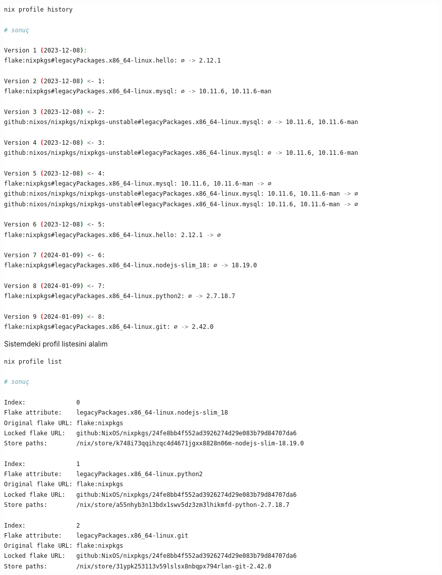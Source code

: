 ```bash
nix profile history 

# sonuç

Version 1 (2023-12-08):
flake:nixpkgs#legacyPackages.x86_64-linux.hello: ∅ -> 2.12.1

Version 2 (2023-12-08) <- 1:
flake:nixpkgs#legacyPackages.x86_64-linux.mysql: ∅ -> 10.11.6, 10.11.6-man

Version 3 (2023-12-08) <- 2:
github:nixos/nixpkgs/nixpkgs-unstable#legacyPackages.x86_64-linux.mysql: ∅ -> 10.11.6, 10.11.6-man

Version 4 (2023-12-08) <- 3:
github:nixos/nixpkgs/nixpkgs-unstable#legacyPackages.x86_64-linux.mysql: ∅ -> 10.11.6, 10.11.6-man

Version 5 (2023-12-08) <- 4:
flake:nixpkgs#legacyPackages.x86_64-linux.mysql: 10.11.6, 10.11.6-man -> ∅
github:nixos/nixpkgs/nixpkgs-unstable#legacyPackages.x86_64-linux.mysql: 10.11.6, 10.11.6-man -> ∅
github:nixos/nixpkgs/nixpkgs-unstable#legacyPackages.x86_64-linux.mysql: 10.11.6, 10.11.6-man -> ∅

Version 6 (2023-12-08) <- 5:
flake:nixpkgs#legacyPackages.x86_64-linux.hello: 2.12.1 -> ∅

Version 7 (2024-01-09) <- 6:
flake:nixpkgs#legacyPackages.x86_64-linux.nodejs-slim_18: ∅ -> 18.19.0

Version 8 (2024-01-09) <- 7:
flake:nixpkgs#legacyPackages.x86_64-linux.python2: ∅ -> 2.7.18.7

Version 9 (2024-01-09) <- 8:
flake:nixpkgs#legacyPackages.x86_64-linux.git: ∅ -> 2.42.0
```

Sistemdeki profil listesini alalım

```bash
nix profile list

# sonuç

Index:              0
Flake attribute:    legacyPackages.x86_64-linux.nodejs-slim_18
Original flake URL: flake:nixpkgs
Locked flake URL:   github:NixOS/nixpkgs/24fe8bb4f552ad3926274d29e083b79d84707da6
Store paths:        /nix/store/k748i73qqihzqc4d4671jgxx8828n06m-nodejs-slim-18.19.0

Index:              1
Flake attribute:    legacyPackages.x86_64-linux.python2
Original flake URL: flake:nixpkgs
Locked flake URL:   github:NixOS/nixpkgs/24fe8bb4f552ad3926274d29e083b79d84707da6
Store paths:        /nix/store/a55nhyb3n13bdx1swv5dz3zm3lhikmfd-python-2.7.18.7

Index:              2
Flake attribute:    legacyPackages.x86_64-linux.git
Original flake URL: flake:nixpkgs
Locked flake URL:   github:NixOS/nixpkgs/24fe8bb4f552ad3926274d29e083b79d84707da6
Store paths:        /nix/store/31ypk253113v59lslsx8nbqpx794rlan-git-2.42.0
```

